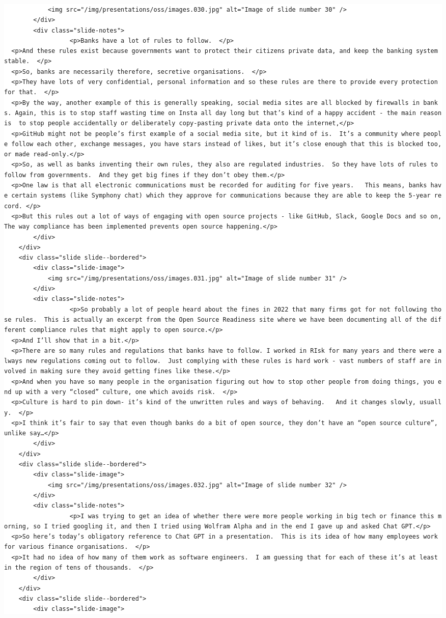                 <img src="/img/presentations/oss/‎images.‎030.jpg" alt="Image of slide number 30" />
            </div>
            <div class="slide-notes">
                      <p>Banks have a lot of rules to follow.  </p>
      <p>And these rules exist because governments want to protect their citizens private data, and keep the banking system stable.  </p>
      <p>So, banks are necessarily therefore, secretive organisations.  </p>
      <p>They have lots of very confidential, personal information and so these rules are there to provide every protection for that.  </p>
      <p>By the way, another example of this is generally speaking, social media sites are all blocked by firewalls in banks. Again, this is to stop staff wasting time on Insta all day long but that’s kind of a happy accident - the main reason is  to stop people accidentally or deliberately copy-pasting private data onto the internet,</p>
      <p>GitHub might not be people’s first example of a social media site, but it kind of is.  It’s a community where people follow each other, exchange messages, you have stars instead of likes, but it’s close enough that this is blocked too, or made read-only.</p>
      <p>So, as well as banks inventing their own rules, they also are regulated industries.  So they have lots of rules to follow from governments.  And they get big fines if they don’t obey them.</p>
      <p>One law is that all electronic communications must be recorded for auditing for five years.   This means, banks have certain systems (like Symphony chat) which they approve for communications because they are able to keep the 5-year record. </p>
      <p>But this rules out a lot of ways of engaging with open source projects - like GitHub, Slack, Google Docs and so on,  The way compliance has been implemented prevents open source happening.</p>
            </div>
        </div>
        <div class="slide slide--bordered">
            <div class="slide-image">
                <img src="/img/presentations/oss/‎images.‎031.jpg" alt="Image of slide number 31" />
            </div>
            <div class="slide-notes">
                      <p>So probably a lot of people heard about the fines in 2022 that many firms got for not following those rules.  This is actually an excerpt from the Open Source Readiness site where we have been documenting all of the different compliance rules that might apply to open source.</p>
      <p>And I’ll show that in a bit.</p>
      <p>There are so many rules and regulations that banks have to follow. I worked in RIsk for many years and there were always new regulations coming out to follow.  Just complying with these rules is hard work - vast numbers of staff are involved in making sure they avoid getting fines like these.</p>
      <p>And when you have so many people in the organisation figuring out how to stop other people from doing things, you end up with a very “closed” culture, one which avoids risk.  </p>
      <p>Culture is hard to pin down- it’s kind of the unwritten rules and ways of behaving.   And it changes slowly, usually.  </p>
      <p>I think it’s fair to say that even though banks do a bit of open source, they don’t have an “open source culture”, unlike say…</p>
            </div>
        </div>
        <div class="slide slide--bordered">
            <div class="slide-image">
                <img src="/img/presentations/oss/‎images.‎032.jpg" alt="Image of slide number 32" />
            </div>
            <div class="slide-notes">
                      <p>I was trying to get an idea of whether there were more people working in big tech or finance this morning, so I tried googling it, and then I tried using Wolfram Alpha and in the end I gave up and asked Chat GPT.</p>
      <p>So here’s today’s obligatory reference to Chat GPT in a presentation.  This is its idea of how many employees work for various finance organisations.  </p>
      <p>It had no idea of how many of them work as software engineers.  I am guessing that for each of these it’s at least in the region of tens of thousands.  </p>
            </div>
        </div>
        <div class="slide slide--bordered">
            <div class="slide-image">